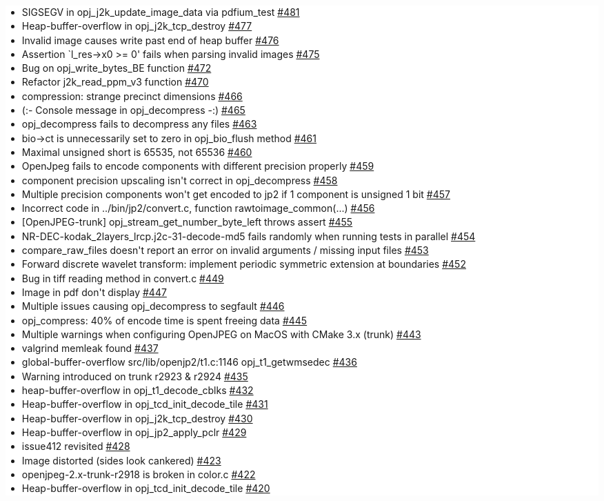 - SIGSEGV in opj\_j2k\_update\_image\_data via pdfium\_test [\#481](https://github.com/uclouvain/openjpeg/issues/481)
- Heap-buffer-overflow in opj\_j2k\_tcp\_destroy [\#477](https://github.com/uclouvain/openjpeg/issues/477)
- Invalid image causes write past end of heap buffer [\#476](https://github.com/uclouvain/openjpeg/issues/476)
- Assertion `l\_res-\>x0 \>= 0' fails when parsing invalid images  [\#475](https://github.com/uclouvain/openjpeg/issues/475)
- Bug on opj\_write\_bytes\_BE function  [\#472](https://github.com/uclouvain/openjpeg/issues/472)
- Refactor j2k\_read\_ppm\_v3 function [\#470](https://github.com/uclouvain/openjpeg/issues/470)
- compression: strange precinct dimensions [\#466](https://github.com/uclouvain/openjpeg/issues/466)
- \(:- Console message in opj\_decompress -:\) [\#465](https://github.com/uclouvain/openjpeg/issues/465)
- opj\_decompress fails to decompress any files [\#463](https://github.com/uclouvain/openjpeg/issues/463)
- bio-\>ct is unnecessarily set to zero in opj\_bio\_flush method [\#461](https://github.com/uclouvain/openjpeg/issues/461)
- Maximal unsigned short is 65535, not 65536 [\#460](https://github.com/uclouvain/openjpeg/issues/460)
- OpenJpeg fails to encode components with different precision properly [\#459](https://github.com/uclouvain/openjpeg/issues/459)
- component precision upscaling isn't correct in opj\_decompress [\#458](https://github.com/uclouvain/openjpeg/issues/458)
- Multiple precision components won't get encoded to jp2 if 1 component is unsigned 1 bit [\#457](https://github.com/uclouvain/openjpeg/issues/457)
- Incorrect code in ../bin/jp2/convert.c,  function rawtoimage\_common\(...\) [\#456](https://github.com/uclouvain/openjpeg/issues/456)
- \[OpenJPEG-trunk\] opj\_stream\_get\_number\_byte\_left throws assert [\#455](https://github.com/uclouvain/openjpeg/issues/455)
- NR-DEC-kodak\_2layers\_lrcp.j2c-31-decode-md5 fails randomly when running tests in parallel [\#454](https://github.com/uclouvain/openjpeg/issues/454)
- compare\_raw\_files doesn't report an error on invalid arguments / missing input files [\#453](https://github.com/uclouvain/openjpeg/issues/453)
- Forward discrete wavelet transform: implement periodic symmetric extension at boundaries [\#452](https://github.com/uclouvain/openjpeg/issues/452)
- Bug in tiff reading method in convert.c [\#449](https://github.com/uclouvain/openjpeg/issues/449)
- Image in pdf don't display [\#447](https://github.com/uclouvain/openjpeg/issues/447)
- Multiple issues causing opj\_decompress to segfault [\#446](https://github.com/uclouvain/openjpeg/issues/446)
- opj\_compress: 40% of encode time is spent freeing data [\#445](https://github.com/uclouvain/openjpeg/issues/445)
- Multiple warnings when configuring OpenJPEG on MacOS with CMake 3.x \(trunk\) [\#443](https://github.com/uclouvain/openjpeg/issues/443)
- valgrind memleak found [\#437](https://github.com/uclouvain/openjpeg/issues/437)
- global-buffer-overflow src/lib/openjp2/t1.c:1146 opj\_t1\_getwmsedec [\#436](https://github.com/uclouvain/openjpeg/issues/436)
- Warning introduced on trunk r2923 & r2924 [\#435](https://github.com/uclouvain/openjpeg/issues/435)
- heap-buffer-overflow in opj\_t1\_decode\_cblks [\#432](https://github.com/uclouvain/openjpeg/issues/432)
- Heap-buffer-overflow in opj\_tcd\_init\_decode\_tile [\#431](https://github.com/uclouvain/openjpeg/issues/431)
- Heap-buffer-overflow in opj\_j2k\_tcp\_destroy [\#430](https://github.com/uclouvain/openjpeg/issues/430)
- Heap-buffer-overflow in opj\_jp2\_apply\_pclr [\#429](https://github.com/uclouvain/openjpeg/issues/429)
- issue412 revisited [\#428](https://github.com/uclouvain/openjpeg/issues/428)
- Image distorted \(sides look cankered\) [\#423](https://github.com/uclouvain/openjpeg/issues/423)
- openjpeg-2.x-trunk-r2918 is broken in color.c [\#422](https://github.com/uclouvain/openjpeg/issues/422)
- Heap-buffer-overflow in opj\_tcd\_init\_decode\_tile [\#420](https://github.com/uclouvain/openjpeg/issues/420)